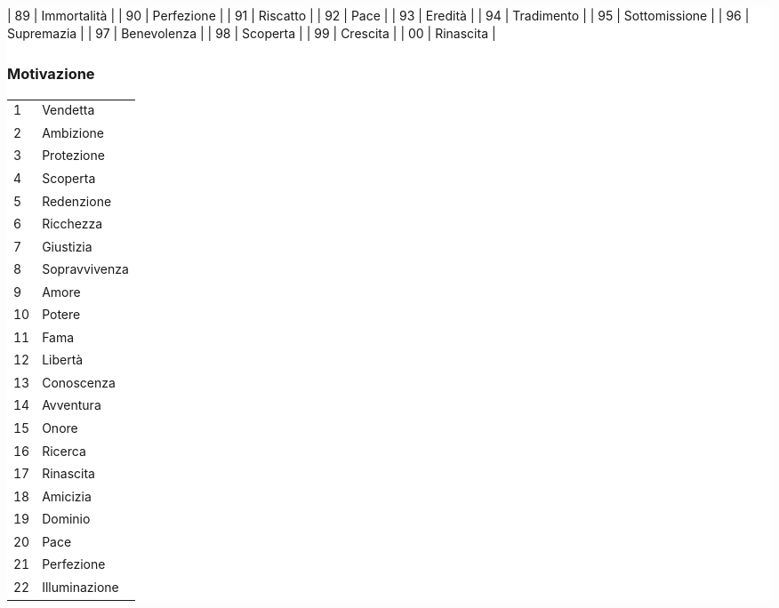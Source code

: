 | 89  | Immortalità      |
| 90  | Perfezione       |
| 91  | Riscatto         |
| 92  | Pace             |
| 93  | Eredità          |
| 94  | Tradimento       |
| 95  | Sottomissione    |
| 96  | Supremazia       |
| 97  | Benevolenza      |
| 98  | Scoperta         |
| 99  | Crescita         |
| 00  | Rinascita        |

### Motivazione

|     |                  |
|-----|------------------|
| 1   | Vendetta         |
| 2   | Ambizione        |
| 3   | Protezione       |
| 4   | Scoperta         |
| 5   | Redenzione       |
| 6   | Ricchezza        |
| 7   | Giustizia        |
| 8   | Sopravvivenza    |
| 9   | Amore            |
| 10  | Potere           |
| 11  | Fama             |
| 12  | Libertà          |
| 13  | Conoscenza       |
| 14  | Avventura        |
| 15  | Onore            |
| 16  | Ricerca          |
| 17  | Rinascita        |
| 18  | Amicizia         |
| 19  | Dominio          |
| 20  | Pace             |
| 21  | Perfezione       |
| 22  | Illuminazione    |